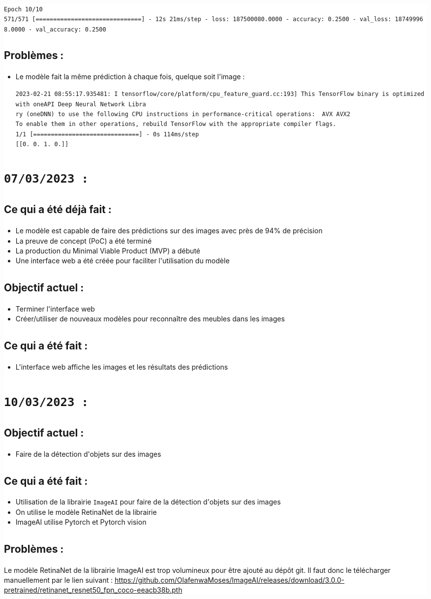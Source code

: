   ```
  Epoch 10/10
  571/571 [==============================] - 12s 21ms/step - loss: 187500080.0000 - accuracy: 0.2500 - val_loss: 187499968.0000 - val_accuracy: 0.2500
  ```

## Problèmes :
- Le modèle fait la même prédiction à chaque fois, quelque soit l'image :
  ```
  2023-02-21 08:55:17.935481: I tensorflow/core/platform/cpu_feature_guard.cc:193] This TensorFlow binary is optimized with oneAPI Deep Neural Network Libra
  ry (oneDNN) to use the following CPU instructions in performance-critical operations:  AVX AVX2
  To enable them in other operations, rebuild TensorFlow with the appropriate compiler flags.
  1/1 [==============================] - 0s 114ms/step
  [[0. 0. 1. 0.]]
  ```


# `07/03/2023 :`

## Ce qui a été déjà fait :
- Le modèle est capable de faire des prédictions sur des images avec près de 94% de précision 
- La preuve de concept (PoC) a été terminé
- La production du Minimal Viable Product (MVP) a débuté
- Une interface web a été créée pour faciliter l'utilisation du modèle

## Objectif actuel :
- Terminer l'interface web
- Créer/utiliser de nouveaux modèles pour reconnaître des meubles dans les images

## Ce qui a été fait :
- L'interface web affiche les images et les résultats des prédictions


# `10/03/2023 :`

## Objectif actuel :
- Faire de la détection d'objets sur des images

## Ce qui a été fait :
- Utilisation de la librairie `ImageAI` pour faire de la détection d'objets sur des images
- On utilise le modèle RetinaNet de la librairie
- ImageAI utilise Pytorch et Pytorch vision

## Problèmes :
Le modèle RetinaNet de la librairie ImageAI est trop volumineux pour être ajouté au dépôt git. Il faut donc le télécharger manuellement par le lien suivant :
https://github.com/OlafenwaMoses/ImageAI/releases/download/3.0.0-pretrained/retinanet_resnet50_fpn_coco-eeacb38b.pth
